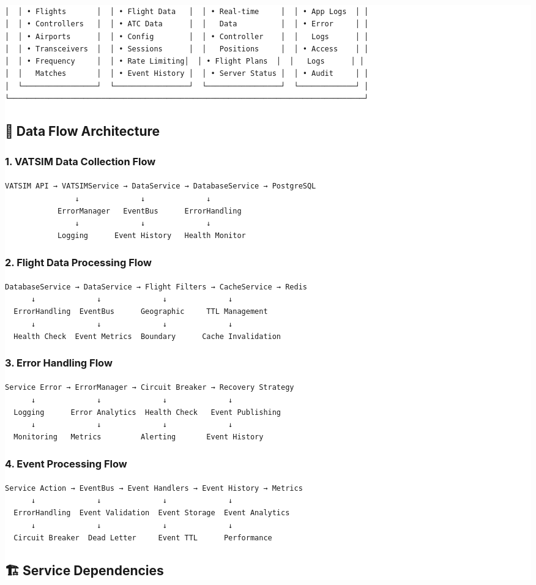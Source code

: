 ```
│  │ • Flights       │  │ • Flight Data   │  │ • Real-time     │  │ • App Logs  │ │
│  │ • Controllers   │  │ • ATC Data      │  │   Data          │  │ • Error     │ │
│  │ • Airports      │  │ • Config        │  │ • Controller    │  │   Logs      │ │
│  │ • Transceivers  │  │ • Sessions      │  │   Positions     │  │ • Access    │ │
│  │ • Frequency     │  │ • Rate Limiting│  │ • Flight Plans  │  │   Logs      │ │
│  │   Matches       │  │ • Event History │  │ • Server Status │  │ • Audit     │ │
│  └─────────────────┘  └─────────────────┘  └─────────────────┘  └─────────────┘ │
└─────────────────────────────────────────────────────────────────────────────────┘
```

## 🔄 **Data Flow Architecture**

### **1. VATSIM Data Collection Flow**
```
VATSIM API → VATSIMService → DataService → DatabaseService → PostgreSQL
                ↓              ↓              ↓
            ErrorManager   EventBus      ErrorHandling
                ↓              ↓              ↓
            Logging      Event History   Health Monitor
```

### **2. Flight Data Processing Flow**
```
DatabaseService → DataService → Flight Filters → CacheService → Redis
      ↓              ↓              ↓              ↓
  ErrorHandling  EventBus      Geographic     TTL Management
      ↓              ↓              ↓              ↓
  Health Check  Event Metrics  Boundary      Cache Invalidation
```

### **3. Error Handling Flow**
```
Service Error → ErrorManager → Circuit Breaker → Recovery Strategy
      ↓              ↓              ↓              ↓
  Logging      Error Analytics  Health Check   Event Publishing
      ↓              ↓              ↓              ↓
  Monitoring   Metrics         Alerting       Event History
```

### **4. Event Processing Flow**
```
Service Action → EventBus → Event Handlers → Event History → Metrics
      ↓              ↓              ↓              ↓
  ErrorHandling  Event Validation  Event Storage  Event Analytics
      ↓              ↓              ↓              ↓
  Circuit Breaker  Dead Letter     Event TTL      Performance
```

## 🏗️ **Service Dependencies**
